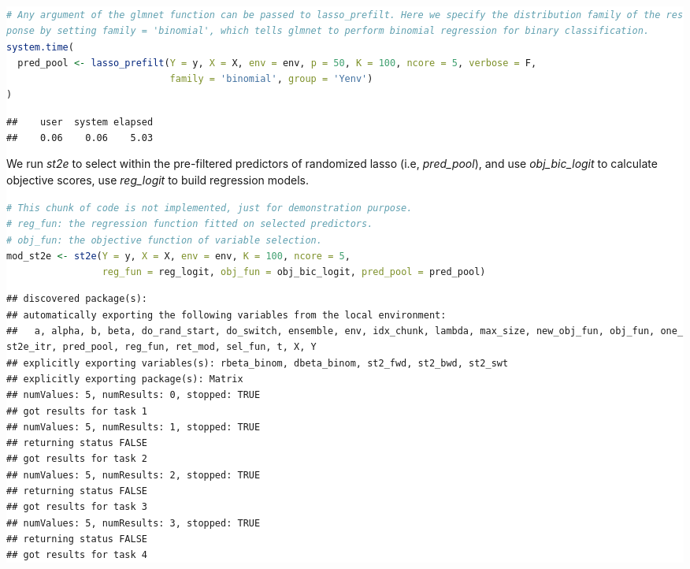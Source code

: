 ``` r
# Any argument of the glmnet function can be passed to lasso_prefilt. Here we specify the distribution family of the response by setting family = 'binomial', which tells glmnet to perform binomial regression for binary classification. 
system.time(
  pred_pool <- lasso_prefilt(Y = y, X = X, env = env, p = 50, K = 100, ncore = 5, verbose = F,
                             family = 'binomial', group = 'Yenv')
)
```

    ##    user  system elapsed 
    ##    0.06    0.06    5.03

We run *st2e* to select within the pre-filtered predictors of randomized
lasso (i.e, *pred_pool*), and use *obj_bic_logit* to calculate objective
scores, use *reg_logit* to build regression models.

``` r
# This chunk of code is not implemented, just for demonstration purpose.
# reg_fun: the regression function fitted on selected predictors.
# obj_fun: the objective function of variable selection.
mod_st2e <- st2e(Y = y, X = X, env = env, K = 100, ncore = 5, 
                 reg_fun = reg_logit, obj_fun = obj_bic_logit, pred_pool = pred_pool)
```

    ## discovered package(s): 
    ## automatically exporting the following variables from the local environment:
    ##   a, alpha, b, beta, do_rand_start, do_switch, ensemble, env, idx_chunk, lambda, max_size, new_obj_fun, obj_fun, one_st2e_itr, pred_pool, reg_fun, ret_mod, sel_fun, t, X, Y 
    ## explicitly exporting variables(s): rbeta_binom, dbeta_binom, st2_fwd, st2_bwd, st2_swt
    ## explicitly exporting package(s): Matrix
    ## numValues: 5, numResults: 0, stopped: TRUE
    ## got results for task 1
    ## numValues: 5, numResults: 1, stopped: TRUE
    ## returning status FALSE
    ## got results for task 2
    ## numValues: 5, numResults: 2, stopped: TRUE
    ## returning status FALSE
    ## got results for task 3
    ## numValues: 5, numResults: 3, stopped: TRUE
    ## returning status FALSE
    ## got results for task 4